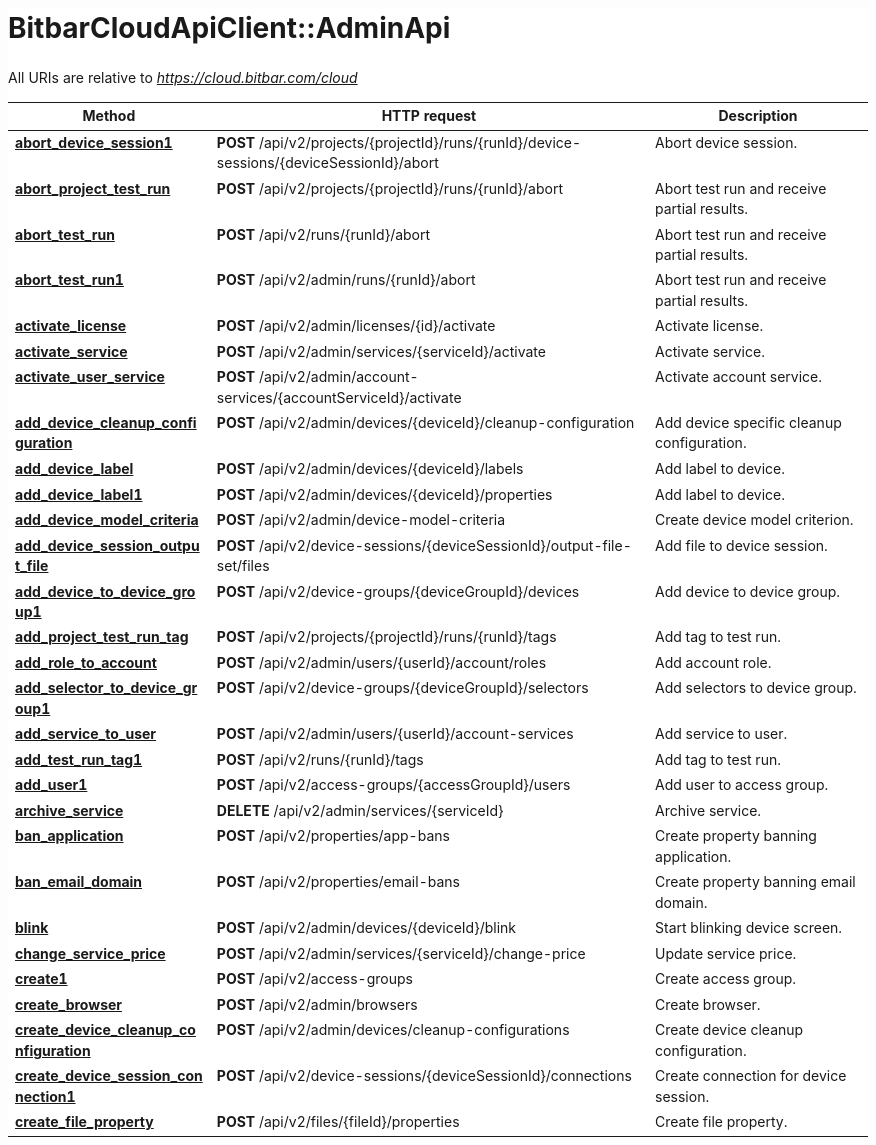 # BitbarCloudApiClient::AdminApi

All URIs are relative to *https://cloud.bitbar.com/cloud*

Method | HTTP request | Description
------------- | ------------- | -------------
[**abort_device_session1**](AdminApi.md#abort_device_session1) | **POST** /api/v2/projects/{projectId}/runs/{runId}/device-sessions/{deviceSessionId}/abort | Abort device session.
[**abort_project_test_run**](AdminApi.md#abort_project_test_run) | **POST** /api/v2/projects/{projectId}/runs/{runId}/abort | Abort test run and receive partial results.
[**abort_test_run**](AdminApi.md#abort_test_run) | **POST** /api/v2/runs/{runId}/abort | Abort test run and receive partial results.
[**abort_test_run1**](AdminApi.md#abort_test_run1) | **POST** /api/v2/admin/runs/{runId}/abort | Abort test run and receive partial results.
[**activate_license**](AdminApi.md#activate_license) | **POST** /api/v2/admin/licenses/{id}/activate | Activate license.
[**activate_service**](AdminApi.md#activate_service) | **POST** /api/v2/admin/services/{serviceId}/activate | Activate service.
[**activate_user_service**](AdminApi.md#activate_user_service) | **POST** /api/v2/admin/account-services/{accountServiceId}/activate | Activate account service.
[**add_device_cleanup_configuration**](AdminApi.md#add_device_cleanup_configuration) | **POST** /api/v2/admin/devices/{deviceId}/cleanup-configuration | Add device specific cleanup configuration.
[**add_device_label**](AdminApi.md#add_device_label) | **POST** /api/v2/admin/devices/{deviceId}/labels | Add label to device.
[**add_device_label1**](AdminApi.md#add_device_label1) | **POST** /api/v2/admin/devices/{deviceId}/properties | Add label to device.
[**add_device_model_criteria**](AdminApi.md#add_device_model_criteria) | **POST** /api/v2/admin/device-model-criteria | Create device model criterion.
[**add_device_session_output_file**](AdminApi.md#add_device_session_output_file) | **POST** /api/v2/device-sessions/{deviceSessionId}/output-file-set/files | Add file to device session.
[**add_device_to_device_group1**](AdminApi.md#add_device_to_device_group1) | **POST** /api/v2/device-groups/{deviceGroupId}/devices | Add device to device group.
[**add_project_test_run_tag**](AdminApi.md#add_project_test_run_tag) | **POST** /api/v2/projects/{projectId}/runs/{runId}/tags | Add tag to test run.
[**add_role_to_account**](AdminApi.md#add_role_to_account) | **POST** /api/v2/admin/users/{userId}/account/roles | Add account role.
[**add_selector_to_device_group1**](AdminApi.md#add_selector_to_device_group1) | **POST** /api/v2/device-groups/{deviceGroupId}/selectors | Add selectors to device group.
[**add_service_to_user**](AdminApi.md#add_service_to_user) | **POST** /api/v2/admin/users/{userId}/account-services | Add service to user.
[**add_test_run_tag1**](AdminApi.md#add_test_run_tag1) | **POST** /api/v2/runs/{runId}/tags | Add tag to test run.
[**add_user1**](AdminApi.md#add_user1) | **POST** /api/v2/access-groups/{accessGroupId}/users | Add user to access group.
[**archive_service**](AdminApi.md#archive_service) | **DELETE** /api/v2/admin/services/{serviceId} | Archive service.
[**ban_application**](AdminApi.md#ban_application) | **POST** /api/v2/properties/app-bans | Create property banning application.
[**ban_email_domain**](AdminApi.md#ban_email_domain) | **POST** /api/v2/properties/email-bans | Create property banning email domain.
[**blink**](AdminApi.md#blink) | **POST** /api/v2/admin/devices/{deviceId}/blink | Start blinking device screen.
[**change_service_price**](AdminApi.md#change_service_price) | **POST** /api/v2/admin/services/{serviceId}/change-price | Update service price.
[**create1**](AdminApi.md#create1) | **POST** /api/v2/access-groups | Create access group.
[**create_browser**](AdminApi.md#create_browser) | **POST** /api/v2/admin/browsers | Create browser.
[**create_device_cleanup_configuration**](AdminApi.md#create_device_cleanup_configuration) | **POST** /api/v2/admin/devices/cleanup-configurations | Create device cleanup configuration.
[**create_device_session_connection1**](AdminApi.md#create_device_session_connection1) | **POST** /api/v2/device-sessions/{deviceSessionId}/connections | Create connection for device session.
[**create_file_property**](AdminApi.md#create_file_property) | **POST** /api/v2/files/{fileId}/properties | Create file property.